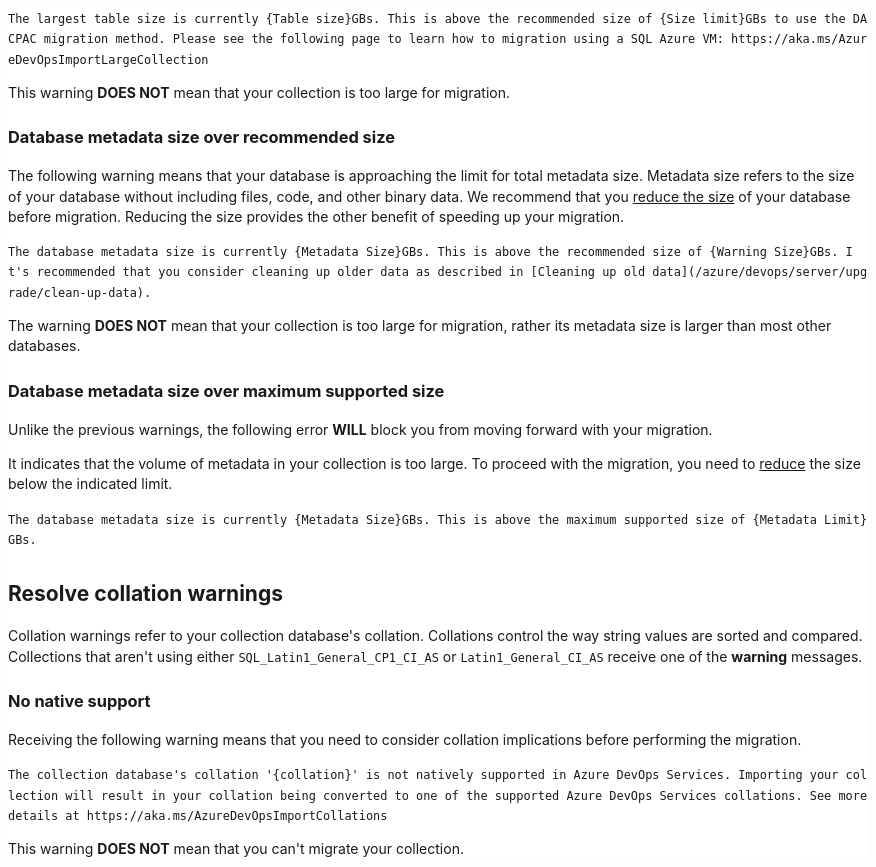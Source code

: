 ```cmdline
The largest table size is currently {Table size}GBs. This is above the recommended size of {Size limit}GBs to use the DACPAC migration method. Please see the following page to learn how to migration using a SQL Azure VM: https://aka.ms/AzureDevOpsImportLargeCollection  
```

This warning **DOES NOT** mean that your collection is too large for migration. 

### Database metadata size over recommended size

The following warning means that your database is approaching the limit for total metadata size. Metadata size refers to the size of your database without including files, code, and other binary data. We recommend that you [reduce the size](/azure/devops/server/upgrade/clean-up-data) of your database before migration. Reducing the size provides the other benefit of speeding up your migration.

```cmdline
The database metadata size is currently {Metadata Size}GBs. This is above the recommended size of {Warning Size}GBs. It's recommended that you consider cleaning up older data as described in [Cleaning up old data](/azure/devops/server/upgrade/clean-up-data).
```

The warning **DOES NOT** mean that your collection is too large for migration, rather its metadata size is larger than most other databases. 

### Database metadata size over maximum supported size

Unlike the previous warnings, the following error **WILL** block you from moving forward with your migration. 

It indicates that the volume of metadata in your collection is too large. To proceed with the migration, you need to [reduce](/azure/devops/server/upgrade/clean-up-data) the size below the indicated limit.   

```cmdline
The database metadata size is currently {Metadata Size}GBs. This is above the maximum supported size of {Metadata Limit}GBs.
```

## Resolve collation warnings

Collation warnings refer to your collection database's collation. Collations control the way string values are sorted and compared. Collections that aren't using either `SQL_Latin1_General_CP1_CI_AS` or `Latin1_General_CI_AS` receive one of the **warning** messages.  

### No native support

Receiving the following warning means that you need to consider collation implications before performing the migration.  

```cmdline
The collection database's collation '{collation}' is not natively supported in Azure DevOps Services. Importing your collection will result in your collation being converted to one of the supported Azure DevOps Services collations. See more details at https://aka.ms/AzureDevOpsImportCollations
```

This warning **DOES NOT** mean that you can't migrate your collection.  
